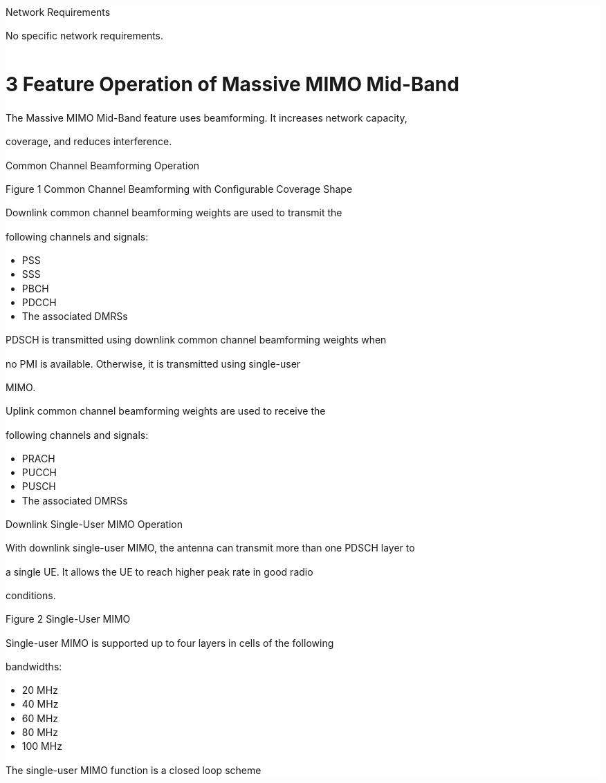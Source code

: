 Network Requirements

No specific network requirements.

# 3 Feature Operation of Massive MIMO Mid-Band

The Massive MIMO Mid-Band feature uses beamforming. It increases network capacity,

coverage, and reduces interference.

Common Channel Beamforming Operation

Figure 1   Common Channel Beamforming with Configurable Coverage Shape

Downlink common channel beamforming weights are used to transmit the

following channels and signals:

- PSS
- SSS
- PBCH
- PDCCH
- The associated DMRSs

PDSCH is transmitted using downlink common channel beamforming weights when

no PMI is available. Otherwise, it is transmitted using single-user

MIMO.

Uplink common channel beamforming weights are used to receive the

following channels and signals:

- PRACH
- PUCCH
- PUSCH
- The associated DMRSs

Downlink Single-User MIMO Operation

With downlink single-user MIMO, the antenna can transmit more than one PDSCH layer to

a single UE. It allows the UE to reach higher peak rate in good radio

conditions.

Figure 2   Single-User MIMO

Single-user MIMO is supported up to four layers in cells of the following

bandwidths:

- 20 MHz
- 40 MHz
- 60 MHz
- 80 MHz
- 100 MHz

The single-user MIMO function is a closed loop scheme
